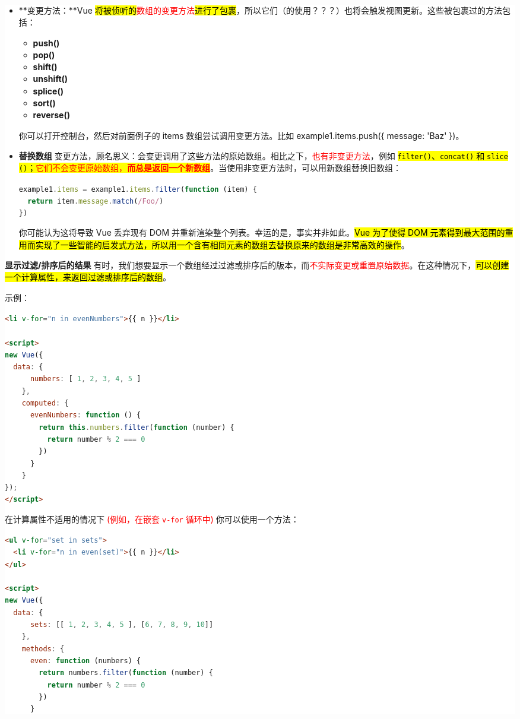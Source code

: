 - **变更方法：**Vue <mark>将被侦听的</mark><font color=FF0000>数组的变更方法</font><mark>进行了包裹</mark>，所以它们（的使用？？？）也将会触发视图更新。这些被包裹过的方法包括：
  
  - **push()**
  - **pop()**
  - **shift()**
  - **unshift()**
  - **splice()**
  - **sort()**
  - **reverse()**
  
  你可以打开控制台，然后对前面例子的 items 数组尝试调用变更方法。比如 example1.items.push({ message: 'Baz' })。

- **替换数组**
  变更方法，顾名思义：会变更调用了这些方法的原始数组。相比之下，<font color=FF0000>也有非变更方法</font>，例如 <mark>`filter()`、`concat()` 和 `slice()`；<font color=FF0000>它们不会变更原始数组，**而总是返回一个新数组**</font></mark>。当使用非变更方法时，可以用新数组替换旧数组：
  
  ```js
  example1.items = example1.items.filter(function (item) {
    return item.message.match(/Foo/)
  })
  ```
  
  你可能认为这将导致 Vue 丢弃现有 DOM 并重新渲染整个列表。幸运的是，事实并非如此。<mark>Vue 为了使得 DOM 元素得到最大范围的重用而实现了一些智能的启发式方法，所以用一个含有相同元素的数组去替换原来的数组是非常高效的操作</mark>。

**显示过滤/排序后的结果**
有时，我们想要显示一个数组经过过滤或排序后的版本，而<font color=FF0000>不实际变更或重置原始数据</font>。在这种情况下，<mark>可以创建一个计算属性，来返回过滤或排序后的数组</mark>。

示例：

```html
<li v-for="n in evenNumbers">{{ n }}</li>

<script>
new Vue({
  data: {
      numbers: [ 1, 2, 3, 4, 5 ]
    },
    computed: {
      evenNumbers: function () {
        return this.numbers.filter(function (number) {
          return number % 2 === 0
        })
      }
    }
});
</script>
```

在计算属性不适用的情况下<font color=FF0000> (例如，在嵌套 `v-for` 循环中)</font> 你可以使用一个方法：

```html
<ul v-for="set in sets">
  <li v-for="n in even(set)">{{ n }}</li>
</ul>

<script>
new Vue({
  data: {
      sets: [[ 1, 2, 3, 4, 5 ], [6, 7, 8, 9, 10]]
    },
    methods: {
      even: function (numbers) {
        return numbers.filter(function (number) {
          return number % 2 === 0
        })
      }
```
